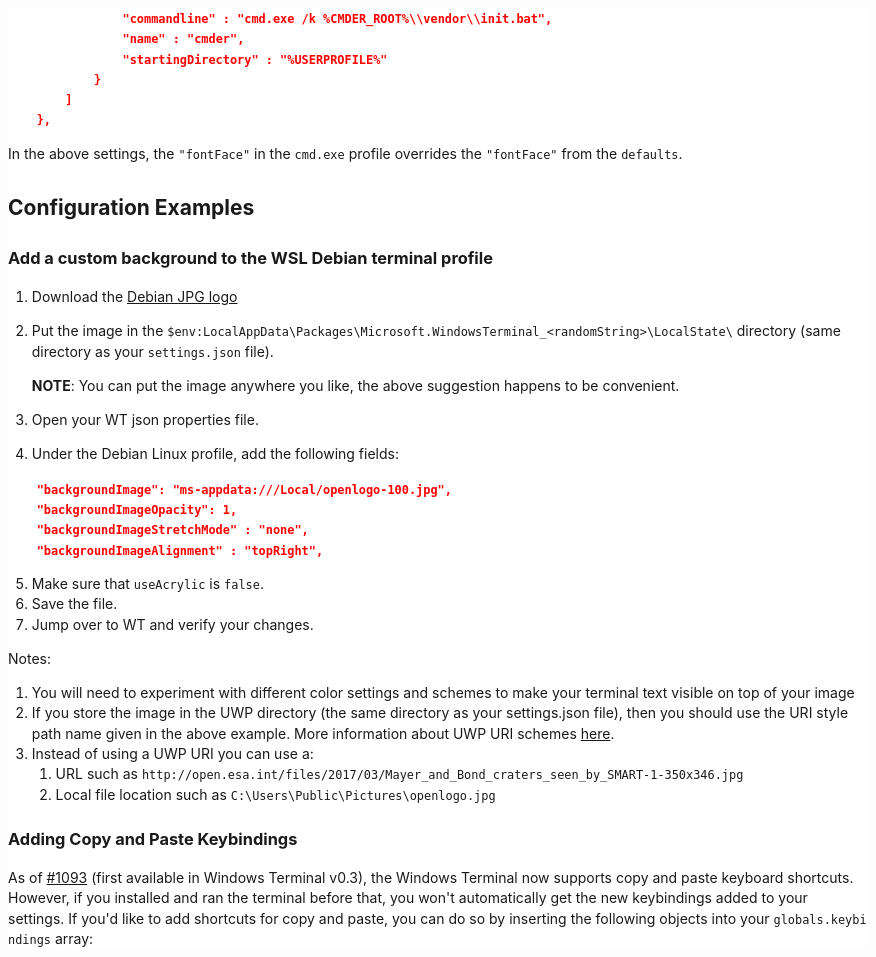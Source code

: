 ```json
                "commandline" : "cmd.exe /k %CMDER_ROOT%\\vendor\\init.bat",
                "name" : "cmder",
                "startingDirectory" : "%USERPROFILE%"
            }
        ]
    },
```

In the above settings, the `"fontFace"` in the `cmd.exe` profile overrides the
`"fontFace"` from the `defaults`.

## Configuration Examples

### Add a custom background to the WSL Debian terminal profile

1. Download the [Debian JPG logo](https://www.debian.org/logos/openlogo-100.jpg)
2. Put the image in the
 `$env:LocalAppData\Packages\Microsoft.WindowsTerminal_<randomString>\LocalState\`
 directory (same directory as your `settings.json` file).

    __NOTE__:  You can put the image anywhere you like, the above suggestion happens to be convenient.
3. Open your WT json properties file.
4. Under the Debian Linux profile, add the following fields:

```json
    "backgroundImage": "ms-appdata:///Local/openlogo-100.jpg",
    "backgroundImageOpacity": 1,
    "backgroundImageStretchMode" : "none",
    "backgroundImageAlignment" : "topRight",
```

5. Make sure that `useAcrylic` is `false`.
6. Save the file.
7. Jump over to WT and verify your changes.

Notes:

1. You will need to experiment with different color settings
and schemes to make your terminal text visible on top of your image
2. If you store the image in the UWP directory (the same directory as your settings.json file),
then you should use the URI style path name given in the above example.
More information about UWP URI schemes [here](https://docs.microsoft.com/en-us/windows/uwp/app-resources/uri-schemes).
3. Instead of using a UWP URI you can use a:
    1. URL such as
`http://open.esa.int/files/2017/03/Mayer_and_Bond_craters_seen_by_SMART-1-350x346.jpg`
    2. Local file location such as `C:\Users\Public\Pictures\openlogo.jpg`

### Adding Copy and Paste Keybindings

As of [#1093](https://github.com/microsoft/terminal/pull/1093) (first available
in Windows Terminal v0.3), the Windows Terminal now supports copy and paste
keyboard shortcuts. However, if you installed and ran the terminal before that,
you won't automatically get the new keybindings added to your settings. If you'd
like to add shortcuts for copy and paste, you can do so by inserting the
following objects into your `globals.keybindings` array:
